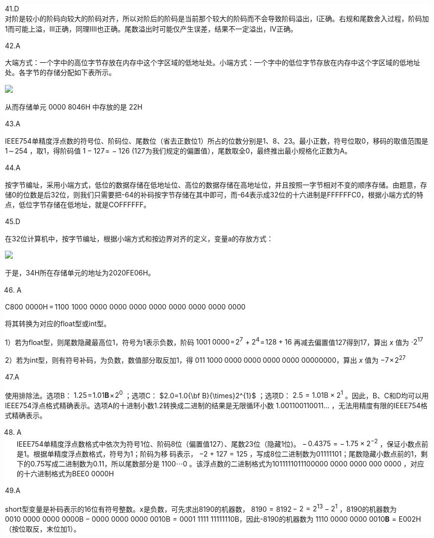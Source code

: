 41.D  
对阶是较小的阶码向较大的阶码对齐，所以对阶后的阶码是当前那个较大的阶码而不会导致阶码溢出，I正确。右规和尾数舍入过程，阶码加1而可能上溢，ⅡI正确，同理ⅢI也正确。尾数溢出时可能仅产生误差，结果不一定溢出，IV正确。  

42.A  

大端方式：一个字中的高位字节存放在内存中这个字区域的低地址处。小端方式：一个字中的低位字节存放在内存中这个字区域的低地址处。各字节的存储分配如下表所示。  

![](https://cdn-mineru.openxlab.org.cn/model-mineru/prod/31089bcbd5b7eed2faf310d6328ba4a33abfc1670c921a2fd7161a6201a0bb6b.jpg)  

从而存储单元 $0000\ 8046\mathrm{H}$ 中存放的是 $22\mathrm{H}$  

43.A  

IEEE754单精度浮点数的符号位、阶码位、尾数位（省去正数位1）所占的位数分别是1、8、23。最小正数，符号位取0，移码的取值范围是 $1\!\sim\!254$ ，取1，得阶码值 $1-127\!=\!-126$ (127为我们规定的偏置值），尾数取全0，最终推出最小规格化正数为A。  

44.A  

按字节编址，采用小端方式，低位的数据存储在低地址位、高位的数据存储在高地址位，并且按照一字节相对不变的顺序存储。由题意，存储0的位数是后32位，则我们只需要把-64的补码按字节存储在其中即可，而-64表示成32位的十六进制是FFFFFFC0，根据小端方式的特点，低位字节存储在低地址，就是COFFFFFF。  

45.D  

在32位计算机中，按字节编址，根据小端方式和按边界对齐的定义，变量a的存放方式：  

![](https://cdn-mineru.openxlab.org.cn/model-mineru/prod/80ff7c6f8d324c2640621c9861d81dd4e54116bc12873d7b61cec657125553a1.jpg)  

于是，34H所在存储单元的地址为2020FE06H。  

46. A  

$\mathrm{C800\,\,0000H}\,{=}\,1100\,\,1000\,\,0000\,\,0000\,\,0000\,\,0000\,\,0000\,\,0000\,\,0000\,\,0000\,\,$  

将其转换为对应的float型或int型。  

1）若为float型，则尾数隐藏最高位1，符号为1表示负数，阶码 $1001\;0000\!=\!2^{7}\!+2^{4}\!=\!128+16$ 再减去偏置值127得到17，算出 $x$ 值为 $\cdot2^{17}$  

2）若为int型，则有符号补码，为负数，数值部分取反加1，得 $011\;1000\;0000\;0000\;0000\;0000$ 00000000，算出 $x$ 值为 $-7\!\times\!2^{27}$  

47.A  

使用排除法。选项B： $1.25\!=\!1.01\mathbf{B}\!\times\!2^{\scriptscriptstyle0}$ ；选项C： $2.0=1.0{\bf B}{\times}2^{1}$ ；选项D： $2.5=1.01\mathrm{B}{\times}2^{1}$ 。因此，B、C和D均可以用IEEE754浮点格式精确表示。选项A的十进制小数1.2转换成二进制的结果是无限循环小数 $1.001100110011...$ ，无法用精度有限的IEEE754格式精确表示。  

48. A  
IEEE754单精度浮点数格式中依次为符号1位、阶码8位（偏置值127）、尾数23位（隐藏1位)。  $-\,0.4375=-\,1.75\times2^{-2}$  ，保证小数点前是1。根据单精度浮点数格式，符号为1；阶码为移 码表示， $-2\ +\ 127=125$ ，写成8位二进制数为01111101；尾数隐藏小数点前的1，剩下的0.75写成二进制数为0.11，所以尾数部分是 $1100\cdots0$ 。该浮点数的二进制格式为1011111011100000 $0000\:0000\:000\:0000$ ，对应的十六进制格式为BEE0 $\mathrm{0000H}$  

49.A  

short型变量是补码表示的16位有符号整数。x是负数，可先求出8190的机器数， $8190=8192\,-$  $2=2^{13}-2^{1}$ ，8190的机器数为 $\mathrm{0010~0000~0000~0000B-0000~0000~0000~0010B=0001}$ 1111 11111110B，因此-8190的机器数为 $1110\ 0000\ 0000\ 0010\mathbf{B}=\mathrm{E}002\mathrm{H}$ （按位取反，末位加1）。  
